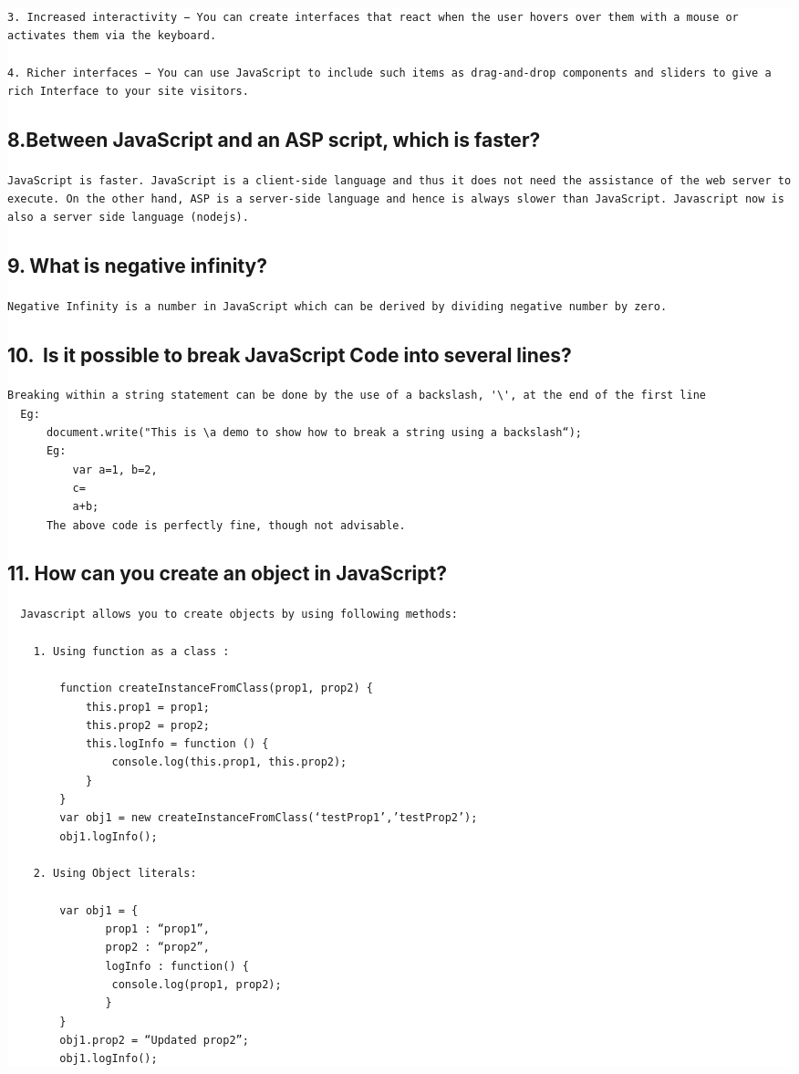 	3. Increased interactivity − You can create interfaces that react when the user hovers over them with a mouse or 	    activates them via the keyboard.
	
	4. Richer interfaces − You can use JavaScript to include such items as drag-and-drop components and sliders to give a 		 rich Interface to your site visitors.

## 8.Between JavaScript and an ASP script, which is faster?

	JavaScript is faster. JavaScript is a client-side language and thus it does not need the assistance of the web server to execute. On the other hand, ASP is a server-side language and hence is always slower than JavaScript. Javascript now is also a server side language (nodejs).

## 9. What is negative infinity?

	Negative Infinity is a number in JavaScript which can be derived by dividing negative number by zero.

## 10.  Is it possible to break JavaScript Code into several lines?

	Breaking within a string statement can be done by the use of a backslash, '\', at the end of the first line
	  Eg:
	      document.write("This is \a demo to show how to break a string using a backslash“);
	      Eg:
	          var a=1, b=2,
	          c=
	          a+b;
	      The above code is perfectly fine, though not advisable.

## 11. How can you create an object in JavaScript?

	  Javascript allows you to create objects by using following methods:

		1. Using function as a class : 
		
			function createInstanceFromClass(prop1, prop2) {
				this.prop1 = prop1;
				this.prop2 = prop2;
				this.logInfo = function () {
					console.log(this.prop1, this.prop2);
				}
			}
			var obj1 = new createInstanceFromClass(‘testProp1’,’testProp2’);
			obj1.logInfo();

		2. Using Object literals: 
		
			var obj1 = { 
			       prop1 : “prop1”, 
			       prop2 : “prop2”, 
			       logInfo : function() { 
				    console.log(prop1, prop2); 
			       } 
			} 
			obj1.prop2 = “Updated prop2”;
			obj1.logInfo();
